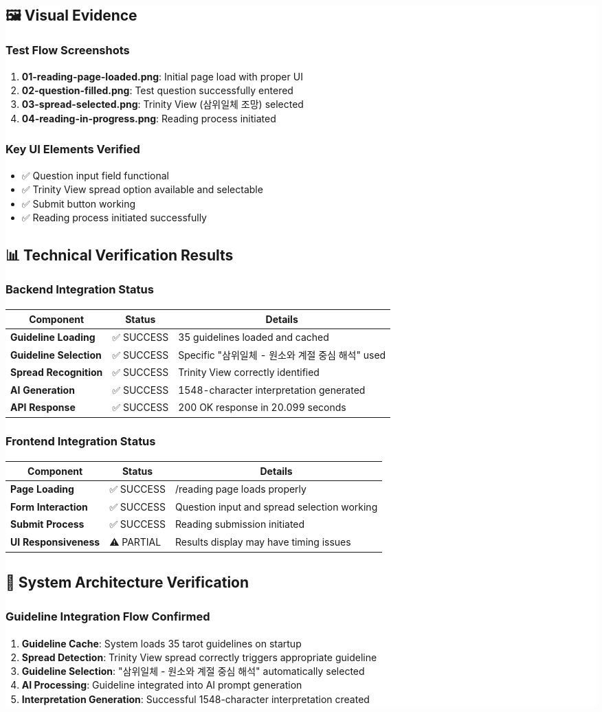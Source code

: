 ## 🖼️ Visual Evidence

### Test Flow Screenshots
1. **01-reading-page-loaded.png**: Initial page load with proper UI
2. **02-question-filled.png**: Test question successfully entered
3. **03-spread-selected.png**: Trinity View (삼위일체 조망) selected
4. **04-reading-in-progress.png**: Reading process initiated

### Key UI Elements Verified
- ✅ Question input field functional
- ✅ Trinity View spread option available and selectable
- ✅ Submit button working
- ✅ Reading process initiated successfully

## 📊 Technical Verification Results

### Backend Integration Status
| Component | Status | Details |
|-----------|--------|---------|
| **Guideline Loading** | ✅ SUCCESS | 35 guidelines loaded and cached |
| **Guideline Selection** | ✅ SUCCESS | Specific "삼위일체 - 원소와 계절 중심 해석" used |
| **Spread Recognition** | ✅ SUCCESS | Trinity View correctly identified |
| **AI Generation** | ✅ SUCCESS | 1548-character interpretation generated |
| **API Response** | ✅ SUCCESS | 200 OK response in 20.099 seconds |

### Frontend Integration Status
| Component | Status | Details |
|-----------|--------|---------|
| **Page Loading** | ✅ SUCCESS | /reading page loads properly |
| **Form Interaction** | ✅ SUCCESS | Question input and spread selection working |
| **Submit Process** | ✅ SUCCESS | Reading submission initiated |
| **UI Responsiveness** | ⚠️ PARTIAL | Results display may have timing issues |

## 🔧 System Architecture Verification

### Guideline Integration Flow Confirmed
1. **Guideline Cache**: System loads 35 tarot guidelines on startup
2. **Spread Detection**: Trinity View spread correctly triggers appropriate guideline
3. **Guideline Selection**: "삼위일체 - 원소와 계절 중심 해석" automatically selected
4. **AI Processing**: Guideline integrated into AI prompt generation
5. **Interpretation Generation**: Successful 1548-character interpretation created

